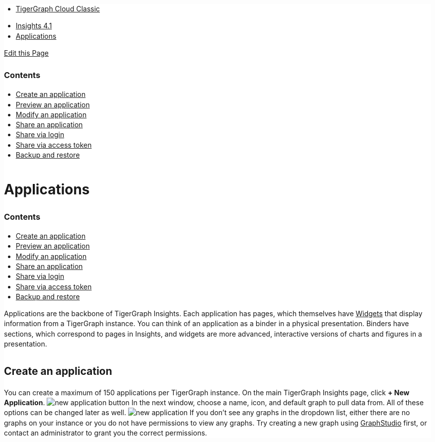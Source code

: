   * [TigerGraph Cloud Classic](https://docs.tigergraph.com/cloud/main/start/overview)


[](https://docs.tigergraph.com/home/)
  * [Insights 4.1](https://docs.tigergraph.com/insights/4.1/intro/)
  * [Applications](https://docs.tigergraph.com/insights/4.1/intro/applications)


[Edit this Page](https://github.com/tigergraph/insights-docs/edit/4.1/modules/intro/pages/applications.adoc)
### Contents
  * [Create an application](https://docs.tigergraph.com/insights/4.1/intro/applications#_create_an_application)
  * [Preview an application](https://docs.tigergraph.com/insights/4.1/intro/applications#_preview_an_application)
  * [Modify an application](https://docs.tigergraph.com/insights/4.1/intro/applications#_modify_an_application)
  * [Share an application](https://docs.tigergraph.com/insights/4.1/intro/applications#_share_an_application)
  * [Share via login](https://docs.tigergraph.com/insights/4.1/intro/applications#_share_via_login)
  * [Share via access token](https://docs.tigergraph.com/insights/4.1/intro/applications#_share_via_access_token)
  * [Backup and restore](https://docs.tigergraph.com/insights/4.1/intro/applications#_backup_and_restore)


# Applications
### Contents
  * [Create an application](https://docs.tigergraph.com/insights/4.1/intro/applications#_create_an_application)
  * [Preview an application](https://docs.tigergraph.com/insights/4.1/intro/applications#_preview_an_application)
  * [Modify an application](https://docs.tigergraph.com/insights/4.1/intro/applications#_modify_an_application)
  * [Share an application](https://docs.tigergraph.com/insights/4.1/intro/applications#_share_an_application)
  * [Share via login](https://docs.tigergraph.com/insights/4.1/intro/applications#_share_via_login)
  * [Share via access token](https://docs.tigergraph.com/insights/4.1/intro/applications#_share_via_access_token)
  * [Backup and restore](https://docs.tigergraph.com/insights/4.1/intro/applications#_backup_and_restore)


Applications are the backbone of TigerGraph Insights. Each application has pages, which themselves have [Widgets](https://docs.tigergraph.com/insights/4.1/widgets/) that display information from a TigerGraph instance.
You can think of an application as a binder in a physical presentation. Binders have sections, which correspond to pages in Insights, and widgets are more advanced, interactive versions of charts and figures in a presentation.
## [](https://docs.tigergraph.com/insights/4.1/intro/applications#_create_an_application)Create an application
You can create a maximum of 150 applications per TigerGraph instance.
On the main TigerGraph Insights page, click **+ New Application**.
![new application button](https://docs.tigergraph.com/insights/4.1/intro/_images/new-application-button.png)
In the next window, choose a name, icon, and default graph to pull data from. All of these options can be changed later as well.
![new application](https://docs.tigergraph.com/insights/4.1/intro/_images/new-application.png)
If you don’t see any graphs in the dropdown list, either there are no graphs on your instance or you do not have permissions to view any graphs. Try creating a new graph using [GraphStudio](https://docs.tigergraph.com/gui/4.2/graphstudio/overview) first, or contact an administrator to grant you the correct permissions.